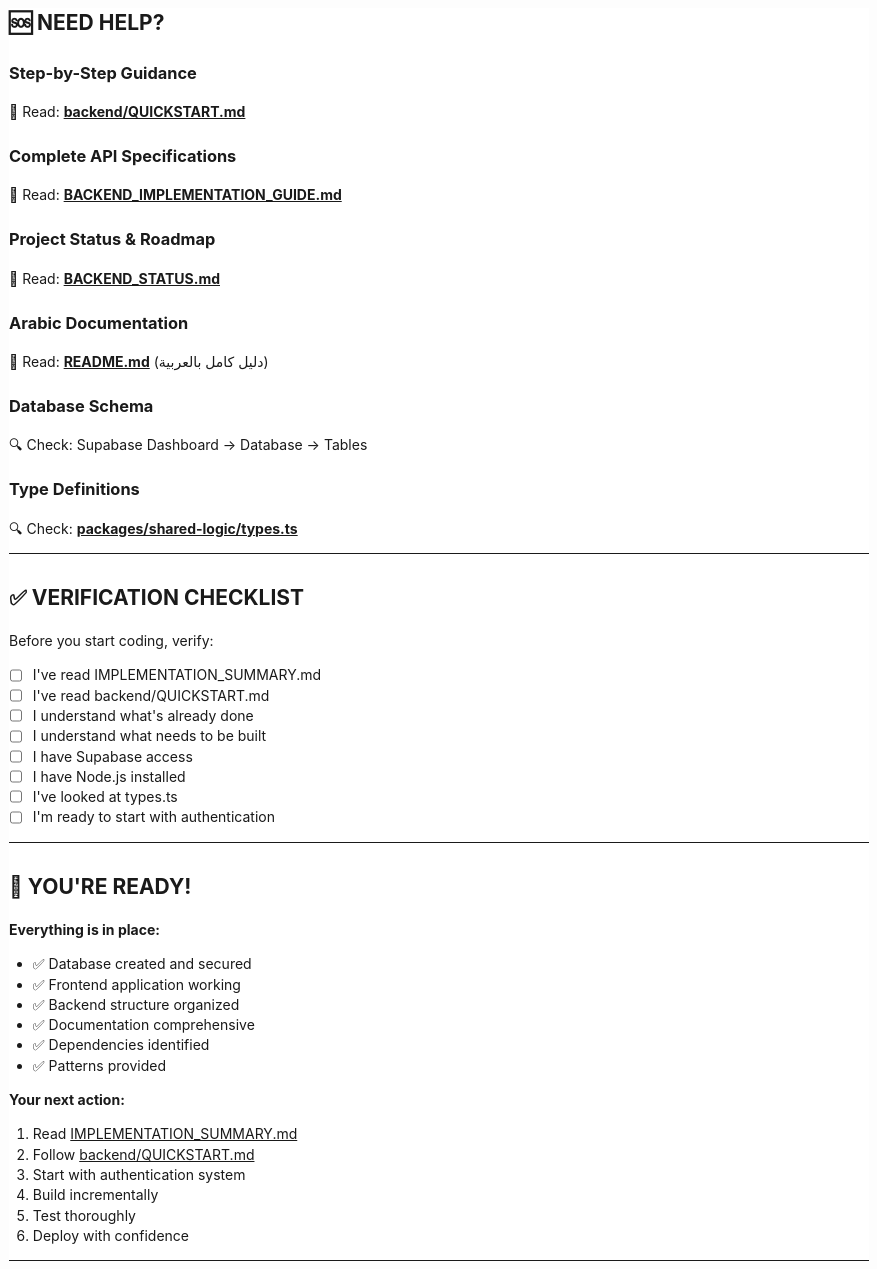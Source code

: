 
## 🆘 NEED HELP?

### Step-by-Step Guidance
📖 Read: **[backend/QUICKSTART.md](backend/QUICKSTART.md)**

### Complete API Specifications
📖 Read: **[BACKEND_IMPLEMENTATION_GUIDE.md](BACKEND_IMPLEMENTATION_GUIDE.md)**

### Project Status & Roadmap
📖 Read: **[BACKEND_STATUS.md](BACKEND_STATUS.md)**

### Arabic Documentation
📖 Read: **[README.md](README.md)** (دليل كامل بالعربية)

### Database Schema
🔍 Check: Supabase Dashboard → Database → Tables

### Type Definitions
🔍 Check: **[packages/shared-logic/types.ts](packages/shared-logic/types.ts)**

---

## ✅ VERIFICATION CHECKLIST

Before you start coding, verify:

- [ ] I've read IMPLEMENTATION_SUMMARY.md
- [ ] I've read backend/QUICKSTART.md
- [ ] I understand what's already done
- [ ] I understand what needs to be built
- [ ] I have Supabase access
- [ ] I have Node.js installed
- [ ] I've looked at types.ts
- [ ] I'm ready to start with authentication

---

## 🎉 YOU'RE READY!

**Everything is in place:**
- ✅ Database created and secured
- ✅ Frontend application working
- ✅ Backend structure organized
- ✅ Documentation comprehensive
- ✅ Dependencies identified
- ✅ Patterns provided

**Your next action:**
1. Read [IMPLEMENTATION_SUMMARY.md](IMPLEMENTATION_SUMMARY.md)
2. Follow [backend/QUICKSTART.md](backend/QUICKSTART.md)
3. Start with authentication system
4. Build incrementally
5. Test thoroughly
6. Deploy with confidence

---